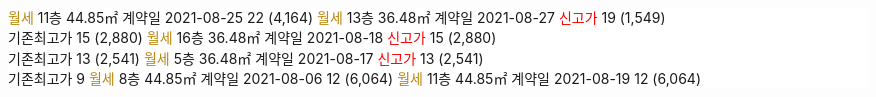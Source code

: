   <tr>
    <td><a style="color: darkgoldenrod">월세</a></td>
    <td>11층</td>
    <td>44.85㎡</td>
    <td>계약일 2021-08-25</td>
  </tr>
  <tr>
    <td colspan="4">22 (4,164)</td>
  </tr>
    
  <tr>
    <td><a style="color: darkgoldenrod">월세</a></td>
    <td>13층</td>
    <td>36.48㎡</td>
    <td>계약일 2021-08-27</td>
  </tr>
  <tr>
    <td colspan="4"><a style="color: red;">신고가 </a>19 (1,549)<br>기존최고가 15 (2,880)</td>
  </tr>
    
  <tr>
    <td><a style="color: darkgoldenrod">월세</a></td>
    <td>16층</td>
    <td>36.48㎡</td>
    <td>계약일 2021-08-18</td>
  </tr>
  <tr>
    <td colspan="4"><a style="color: red;">신고가 </a>15 (2,880)<br>기존최고가 13 (2,541)</td>
  </tr>
    
  <tr>
    <td><a style="color: darkgoldenrod">월세</a></td>
    <td>5층</td>
    <td>36.48㎡</td>
    <td>계약일 2021-08-17</td>
  </tr>
  <tr>
    <td colspan="4"><a style="color: red;">신고가 </a>13 (2,541)<br>기존최고가 9</td>
  </tr>
    
  <tr>
    <td><a style="color: darkgoldenrod">월세</a></td>
    <td>8층</td>
    <td>44.85㎡</td>
    <td>계약일 2021-08-06</td>
  </tr>
  <tr>
    <td colspan="4">12 (6,064)</td>
  </tr>
    
  <tr>
    <td><a style="color: darkgoldenrod">월세</a></td>
    <td>11층</td>
    <td>44.85㎡</td>
    <td>계약일 2021-08-19</td>
  </tr>
  <tr>
    <td colspan="4">12 (6,064)</td>
  </tr>
    